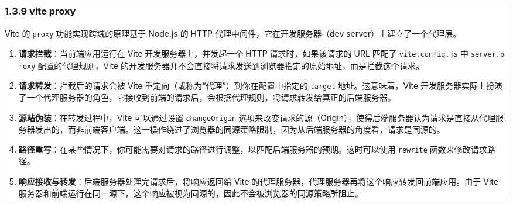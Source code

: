 ### 1.3.9 vite proxy

Vite 的 `proxy` 功能实现跨域的原理基于 Node.js 的 HTTP 代理中间件，它在开发服务器（dev server）上建立了一个代理层。

1. **请求拦截**：当前端应用运行在 Vite 开发服务器上，并发起一个 HTTP 请求时，如果该请求的 URL 匹配了 `vite.config.js` 中 `server.proxy` 配置的代理规则，Vite 的开发服务器并不会直接将请求发送到浏览器指定的原始地址，而是拦截这个请求。
    
2. **请求转发**：拦截后的请求会被 Vite 重定向（或称为“代理”）到你在配置中指定的 `target` 地址。这意味着，Vite 开发服务器实际上扮演了一个代理服务器的角色，它接收到前端的请求后，会根据代理规则，将请求转发给真正的后端服务器。
    
3. **源站伪装**：在转发过程中，Vite 可以通过设置 `changeOrigin` 选项来改变请求的源（Origin），使得后端服务器认为请求是直接从代理服务器发出的，而非前端客户端。这一操作绕过了浏览器的同源策略限制，因为从后端服务器的角度看，请求是同源的。
    
4. **路径重写**：在某些情况下，你可能需要对请求的路径进行调整，以匹配后端服务器的预期。这时可以使用 `rewrite` 函数来修改请求路径。
    
5. **响应接收与转发**：后端服务器处理完请求后，将响应返回给 Vite 的代理服务器，代理服务器再将这个响应转发回前端应用。由于 Vite 服务器和前端运行在同一源下，这个响应被视为同源的，因此不会被浏览器的同源策略所阻止。








